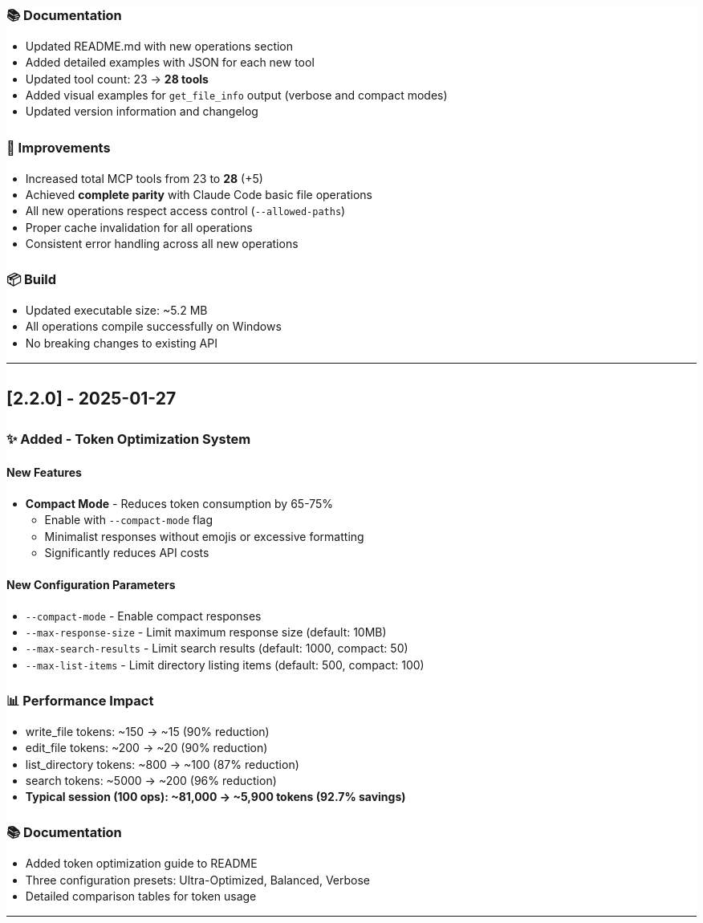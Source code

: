 ### 📚 Documentation
- Updated README.md with new operations section
- Added detailed examples with JSON for each new tool
- Updated tool count: 23 → **28 tools**
- Added visual examples for `get_file_info` output (verbose and compact modes)
- Updated version information and changelog

### 🎯 Improvements
- Increased total MCP tools from 23 to **28** (+5)
- Achieved **complete parity** with Claude Code basic file operations
- All new operations respect access control (`--allowed-paths`)
- Proper cache invalidation for all operations
- Consistent error handling across all new operations

### 📦 Build
- Updated executable size: ~5.2 MB
- All operations compile successfully on Windows
- No breaking changes to existing API

---

## [2.2.0] - 2025-01-27

### ✨ Added - Token Optimization System

#### New Features
- **Compact Mode** - Reduces token consumption by 65-75%
  - Enable with `--compact-mode` flag
  - Minimalist responses without emojis or excessive formatting
  - Significantly reduces API costs

#### New Configuration Parameters
- `--compact-mode` - Enable compact responses
- `--max-response-size` - Limit maximum response size (default: 10MB)
- `--max-search-results` - Limit search results (default: 1000, compact: 50)
- `--max-list-items` - Limit directory listing items (default: 500, compact: 100)

### 📊 Performance Impact
- write_file tokens: ~150 → ~15 (90% reduction)
- edit_file tokens: ~200 → ~20 (90% reduction)
- list_directory tokens: ~800 → ~100 (87% reduction)
- search tokens: ~5000 → ~200 (96% reduction)
- **Typical session (100 ops): ~81,000 → ~5,900 tokens (92.7% savings)**

### 📚 Documentation
- Added token optimization guide to README
- Three configuration presets: Ultra-Optimized, Balanced, Verbose
- Detailed comparison tables for token usage

---